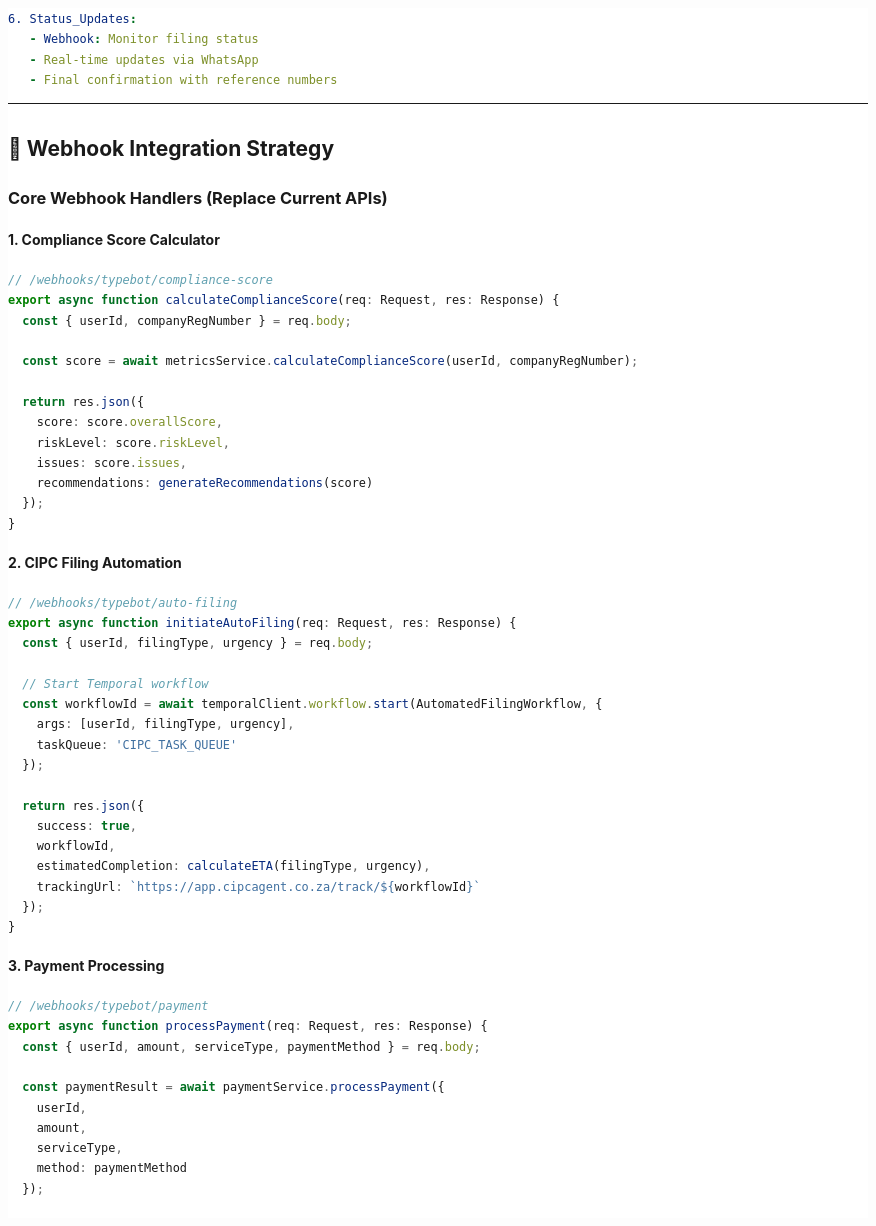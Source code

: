 ```yaml
6. Status_Updates:
   - Webhook: Monitor filing status
   - Real-time updates via WhatsApp
   - Final confirmation with reference numbers
```

---

## 🔌 Webhook Integration Strategy

### Core Webhook Handlers (Replace Current APIs)

#### 1. Compliance Score Calculator
```typescript
// /webhooks/typebot/compliance-score
export async function calculateComplianceScore(req: Request, res: Response) {
  const { userId, companyRegNumber } = req.body;
  
  const score = await metricsService.calculateComplianceScore(userId, companyRegNumber);
  
  return res.json({
    score: score.overallScore,
    riskLevel: score.riskLevel,
    issues: score.issues,
    recommendations: generateRecommendations(score)
  });
}
```

#### 2. CIPC Filing Automation
```typescript
// /webhooks/typebot/auto-filing
export async function initiateAutoFiling(req: Request, res: Response) {
  const { userId, filingType, urgency } = req.body;
  
  // Start Temporal workflow
  const workflowId = await temporalClient.workflow.start(AutomatedFilingWorkflow, {
    args: [userId, filingType, urgency],
    taskQueue: 'CIPC_TASK_QUEUE'
  });
  
  return res.json({
    success: true,
    workflowId,
    estimatedCompletion: calculateETA(filingType, urgency),
    trackingUrl: `https://app.cipcagent.co.za/track/${workflowId}`
  });
}
```

#### 3. Payment Processing
```typescript
// /webhooks/typebot/payment
export async function processPayment(req: Request, res: Response) {
  const { userId, amount, serviceType, paymentMethod } = req.body;
  
  const paymentResult = await paymentService.processPayment({
    userId,
    amount,
    serviceType,
    method: paymentMethod
  });
  
```